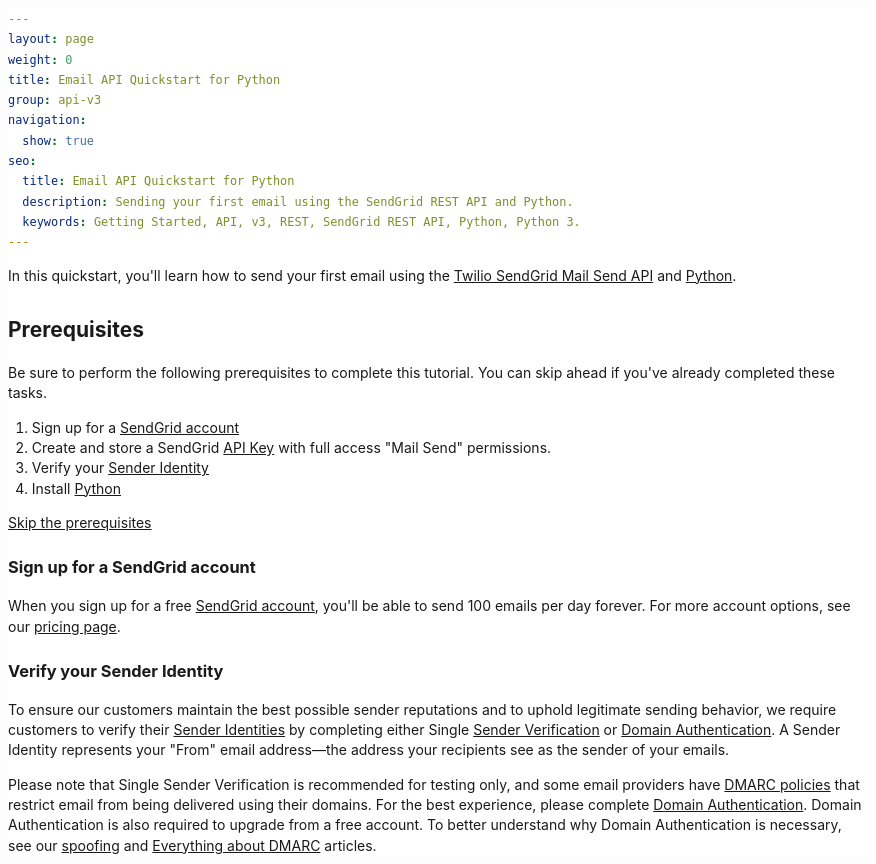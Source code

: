 ```yaml
---
layout: page
weight: 0
title: Email API Quickstart for Python
group: api-v3
navigation:
  show: true
seo:
  title: Email API Quickstart for Python
  description: Sending your first email using the SendGrid REST API and Python.
  keywords: Getting Started, API, v3, REST, SendGrid REST API, Python, Python 3.
---
```


In this quickstart, you'll learn how to send your first email using the [Twilio SendGrid Mail Send API](https://sendgrid.api-docs.io/v3.0/mail-send/v3-mail-send) and [Python](https://www.python.org/).

## Prerequisites

Be sure to perform the following prerequisites to complete this tutorial. You can skip ahead if you've already completed these tasks.

1. Sign up for a [SendGrid account](https://signup.sendgrid.com/)
2. Create and store a SendGrid [API Key](https://app.sendgrid.com/settings/api_keys) with full access "Mail Send" permissions.
3. Verify your [Sender Identity]({{root_url}}/for-developers/sending-email/sender-identity/)
4. Install [Python](https://www.python.org/downloads/)

<a href="#starting-the-project" class="btn btn-primary">Skip the prerequisites</a>

### Sign up for a SendGrid account

When you sign up for a free [SendGrid account](https://signup.sendgrid.com/), you'll be able to send 100 emails per day forever. For more account options, see our [pricing page](https://sendgrid.com/pricing/).

### Verify your Sender Identity

To ensure our customers maintain the best possible sender reputations and to uphold legitimate sending behavior, we require customers to verify their [Sender Identities](https://sendgrid.com/docs/for-developers/sending-email/sender-identity/) by completing either Single [Sender Verification]({{root_url}}/ui/sending-email/sender-verification) or [Domain Authentication]({{root_url}}/ui/account-and-settings/how-to-set-up-domain-authentication/). A Sender Identity represents your "From" email address—the address your recipients see as the sender of your emails.

Please note that Single Sender Verification is recommended for testing only, and some email providers have [DMARC policies]({{root_url}}/glossary/dmarc/) that restrict email from being delivered using their domains. For the best experience, please complete [Domain Authentication]({{root_url}}/ui/account-and-settings/how-to-set-up-domain-authentication/). Domain Authentication is also required to upgrade from a free account. To better understand why Domain Authentication is necessary, see our [spoofing]({{root_url}}/glossary/spoofing) and [Everything about DMARC]({{root_url}}/ui/sending-email/dmarc/) articles.
